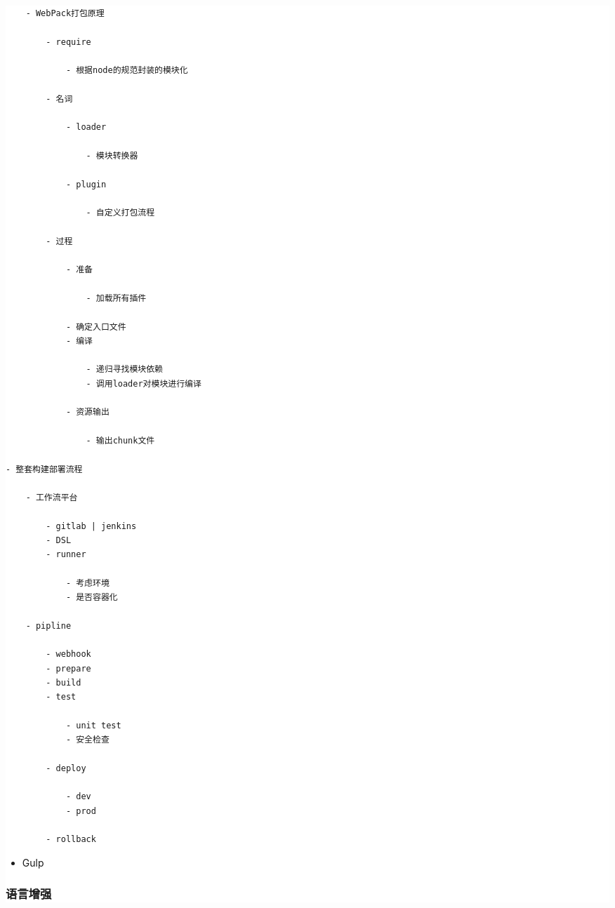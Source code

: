 		- WebPack打包原理

			- require

				- 根据node的规范封装的模块化

			- 名词

				- loader

					- 模块转换器

				- plugin

					- 自定义打包流程

			- 过程

				- 准备

					- 加载所有插件

				- 确定入口文件
				- 编译

					- 递归寻找模块依赖
					- 调用loader对模块进行编译

				- 资源输出

					- 输出chunk文件

	- 整套构建部署流程

		- 工作流平台

			- gitlab | jenkins
			- DSL
			- runner

				- 考虑环境
				- 是否容器化

		- pipline

			- webhook
			- prepare
			- build
			- test

				- unit test
				- 安全检查

			- deploy

				- dev
				- prod

			- rollback

- Gulp

### 语言增强
